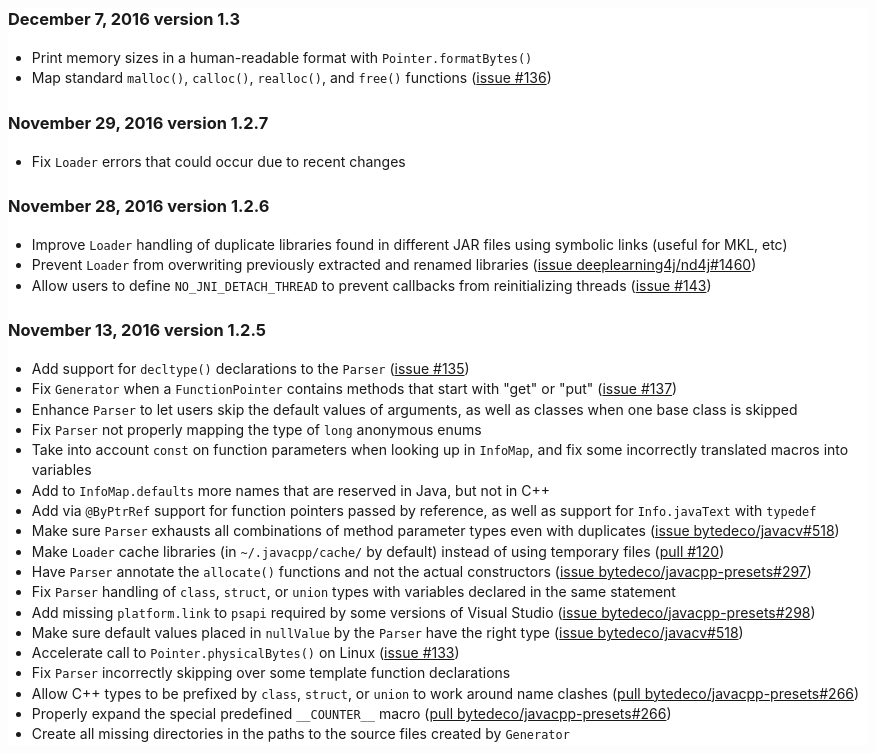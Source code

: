 ### December 7, 2016 version 1.3
 * Print memory sizes in a human-readable format with `Pointer.formatBytes()`
 * Map standard `malloc()`, `calloc()`, `realloc()`, and `free()` functions ([issue #136](https://github.com/bytedeco/javacpp/issues/136))

### November 29, 2016 version 1.2.7
 * Fix `Loader` errors that could occur due to recent changes

### November 28, 2016 version 1.2.6
 * Improve `Loader` handling of duplicate libraries found in different JAR files using symbolic links (useful for MKL, etc)
 * Prevent `Loader` from overwriting previously extracted and renamed libraries ([issue deeplearning4j/nd4j#1460](https://github.com/deeplearning4j/nd4j/issues/1460))
 * Allow users to define `NO_JNI_DETACH_THREAD` to prevent callbacks from reinitializing threads ([issue #143](https://github.com/bytedeco/javacpp/issues/143))

### November 13, 2016 version 1.2.5
 * Add support for `decltype()` declarations to the `Parser` ([issue #135](https://github.com/bytedeco/javacpp/issues/135))
 * Fix `Generator` when a `FunctionPointer` contains methods that start with "get" or "put" ([issue #137](https://github.com/bytedeco/javacpp/issues/137))
 * Enhance `Parser` to let users skip the default values of arguments, as well as classes when one base class is skipped
 * Fix `Parser` not properly mapping the type of `long` anonymous enums
 * Take into account `const` on function parameters when looking up in `InfoMap`, and fix some incorrectly translated macros into variables
 * Add to `InfoMap.defaults` more names that are reserved in Java, but not in C++
 * Add via `@ByPtrRef` support for function pointers passed by reference, as well as support for `Info.javaText` with `typedef`
 * Make sure `Parser` exhausts all combinations of method parameter types even with duplicates ([issue bytedeco/javacv#518](https://github.com/bytedeco/javacv/issues/518))
 * Make `Loader` cache libraries (in `~/.javacpp/cache/` by default) instead of using temporary files ([pull #120](https://github.com/bytedeco/javacpp/pull/120))
 * Have `Parser` annotate the `allocate()` functions and not the actual constructors ([issue bytedeco/javacpp-presets#297](https://github.com/bytedeco/javacpp-presets/issues/297))
 * Fix `Parser` handling of `class`, `struct`, or `union` types with variables declared in the same statement
 * Add missing `platform.link` to `psapi` required by some versions of Visual Studio ([issue bytedeco/javacpp-presets#298](https://github.com/bytedeco/javacpp-presets/issues/298))
 * Make sure default values placed in `nullValue` by the `Parser` have the right type ([issue bytedeco/javacv#518](https://github.com/bytedeco/javacv/issues/518))
 * Accelerate call to `Pointer.physicalBytes()` on Linux ([issue #133](https://github.com/bytedeco/javacpp/issues/133))
 * Fix `Parser` incorrectly skipping over some template function declarations
 * Allow C++ types to be prefixed by `class`, `struct`, or `union` to work around name clashes ([pull bytedeco/javacpp-presets#266](https://github.com/bytedeco/javacpp-presets/pull/266))
 * Properly expand the special predefined `__COUNTER__` macro ([pull bytedeco/javacpp-presets#266](https://github.com/bytedeco/javacpp-presets/pull/266))
 * Create all missing directories in the paths to the source files created by `Generator`
